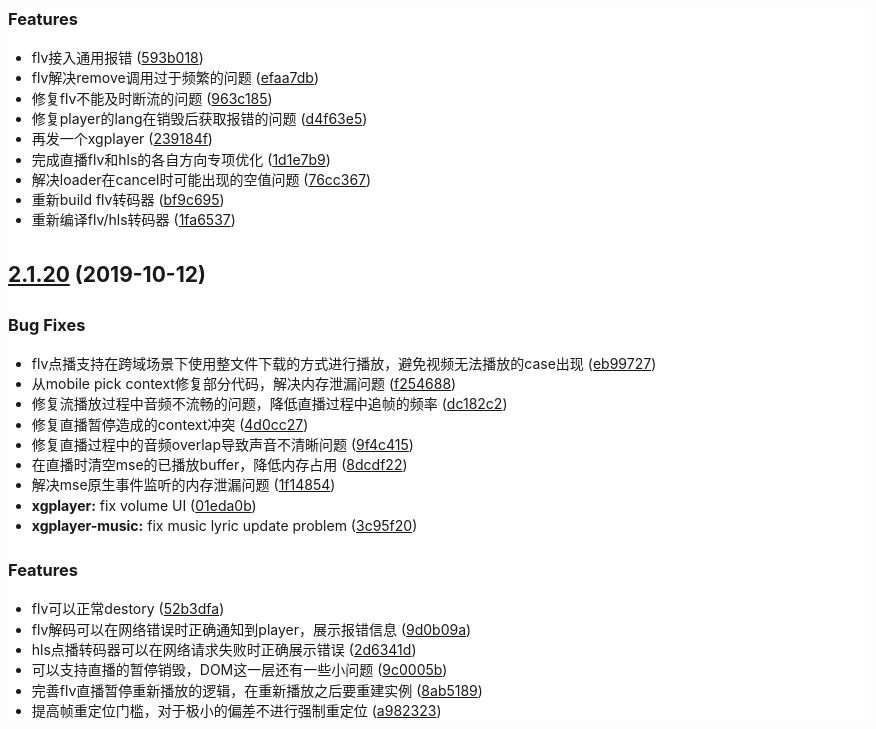 
### Features

* flv接入通用报错 ([593b018](https://github.com/bytedance/xgplayer/commit/593b0186a8f0b9f497382b89d37fd62cfa693dfd))
* flv解决remove调用过于频繁的问题 ([efaa7db](https://github.com/bytedance/xgplayer/commit/efaa7db2cdacad26a6d34c9289f1c6252c78dd51))
* 修复flv不能及时断流的问题 ([963c185](https://github.com/bytedance/xgplayer/commit/963c1857e78eda28d461eb902d37a7447f6c2514))
* 修复player的lang在销毁后获取报错的问题 ([d4f63e5](https://github.com/bytedance/xgplayer/commit/d4f63e5e608f0d4df7e7fcd487a5d63154172201))
* 再发一个xgplayer ([239184f](https://github.com/bytedance/xgplayer/commit/239184f47c3c33533ca8e6d0bc9f5e47a29b51f8))
* 完成直播flv和hls的各自方向专项优化 ([1d1e7b9](https://github.com/bytedance/xgplayer/commit/1d1e7b9e0b95be960e64c366d77f0a874aeba26f))
* 解决loader在cancel时可能出现的空值问题 ([76cc367](https://github.com/bytedance/xgplayer/commit/76cc3676b7fbe189f4c0e6eabd11fdd51b26fb89))
* 重新build flv转码器 ([bf9c695](https://github.com/bytedance/xgplayer/commit/bf9c69589d18174b313c230a45313cc13c19cab4))
* 重新编译flv/hls转码器 ([1fa6537](https://github.com/bytedance/xgplayer/commit/1fa65370fcf601e09b3198ab45031498338b1846))



## [2.1.20](https://github.com/bytedance/xgplayer/compare/v2.1.19...v2.1.20) (2019-10-12)


### Bug Fixes

* flv点播支持在跨域场景下使用整文件下载的方式进行播放，避免视频无法播放的case出现 ([eb99727](https://github.com/bytedance/xgplayer/commit/eb9972732daaf43bfd0a2fb809756528f7548c5f))
* 从mobile pick context修复部分代码，解决内存泄漏问题 ([f254688](https://github.com/bytedance/xgplayer/commit/f25468805c6ccd5ebbe654d6b170283a56e20000))
* 修复流播放过程中音频不流畅的问题，降低直播过程中追帧的频率 ([dc182c2](https://github.com/bytedance/xgplayer/commit/dc182c2a78a9e82740d1f790328f9357b963091a))
* 修复直播暂停造成的context冲突 ([4d0cc27](https://github.com/bytedance/xgplayer/commit/4d0cc2769240f577a657a34303ad4d4f7c50c06c))
* 修复直播过程中的音频overlap导致声音不清晰问题 ([9f4c415](https://github.com/bytedance/xgplayer/commit/9f4c415d1568807c4c52bbba6aa6af8f8992f805))
* 在直播时清空mse的已播放buffer，降低内存占用 ([8dcdf22](https://github.com/bytedance/xgplayer/commit/8dcdf22c117293fb21e9aa0390abdba3a3e34a04))
* 解决mse原生事件监听的内存泄漏问题 ([1f14854](https://github.com/bytedance/xgplayer/commit/1f14854c9d778c678ef3f11c37b5db47719da5e6))
* **xgplayer:** fix volume UI ([01eda0b](https://github.com/bytedance/xgplayer/commit/01eda0b1057fa3f3d0bbbd2a436a7c91c43c1fab))
* **xgplayer-music:** fix music lyric update problem ([3c95f20](https://github.com/bytedance/xgplayer/commit/3c95f205a71c3dde65f2b937f4a1d04ca9d33c72))


### Features

* flv可以正常destory ([52b3dfa](https://github.com/bytedance/xgplayer/commit/52b3dfa721803675c7eaba59d2feb361092f7a99))
* flv解码可以在网络错误时正确通知到player，展示报错信息 ([9d0b09a](https://github.com/bytedance/xgplayer/commit/9d0b09a4d20fb3b0e5f11046e4e4bf9dec08758c))
* hls点播转码器可以在网络请求失败时正确展示错误 ([2d6341d](https://github.com/bytedance/xgplayer/commit/2d6341d00a574a407446dfb9bdae0b9e54c8b922))
* 可以支持直播的暂停销毁，DOM这一层还有一些小问题 ([9c0005b](https://github.com/bytedance/xgplayer/commit/9c0005bff2e846aa83273d9d3342c3b17b8bdffe))
* 完善flv直播暂停重新播放的逻辑，在重新播放之后要重建实例 ([8ab5189](https://github.com/bytedance/xgplayer/commit/8ab5189e01d65d35861736e2eb9f3788937c9801))
* 提高帧重定位门槛，对于极小的偏差不进行强制重定位 ([a982323](https://github.com/bytedance/xgplayer/commit/a982323c1a843c5aaa3b9efc4af321f4144ecc7f))